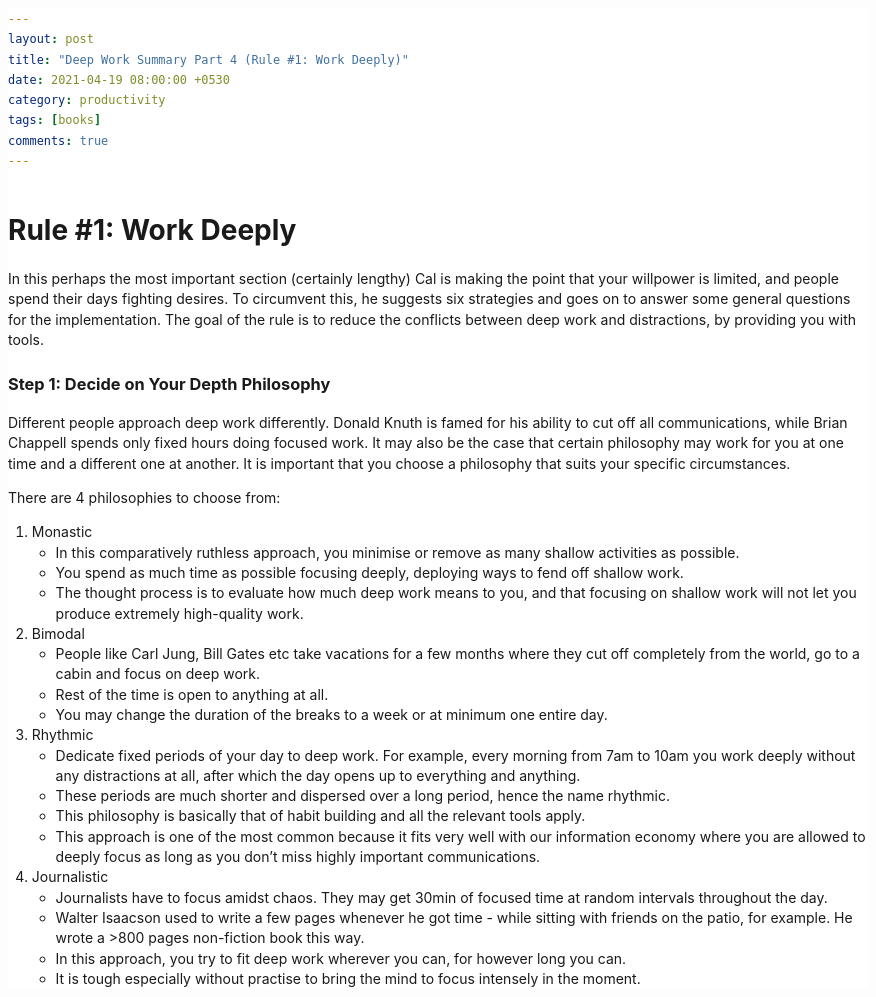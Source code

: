 ```yaml
---
layout: post
title: "Deep Work Summary Part 4 (Rule #1: Work Deeply)"
date: 2021-04-19 08:00:00 +0530
category: productivity
tags: [books]
comments: true
---
```

# Rule #1: Work Deeply

In this perhaps the most important section (certainly lengthy) Cal is making the point that your willpower is limited, and people spend their days fighting desires. To circumvent this, he suggests six strategies and goes on to answer some general questions for the implementation. The goal of the rule is to reduce the conflicts between deep work and distractions, by providing you with tools.

### Step 1: Decide on Your Depth Philosophy
Different people approach deep work differently. Donald Knuth is famed for his ability to cut off all communications, while Brian Chappell spends only fixed hours doing focused work. It may also be the case that certain philosophy may work for you at one time and a different one at another. It is important that you choose a philosophy that suits your specific circumstances.

There are 4 philosophies to choose from:
1. Monastic
   - In this comparatively ruthless approach, you minimise or remove as many shallow activities as possible.
   - You spend as much time as possible focusing deeply, deploying ways to fend off shallow work.
   - The thought process is to evaluate how much deep work means to you, and that focusing on shallow work will not let you produce extremely high-quality work.
2. Bimodal
   - People like Carl Jung, Bill Gates etc take vacations for a few months where they cut off completely from the world, go to a cabin and focus on deep work.
   - Rest of the time is open to anything at all.
   - You may change the duration of the breaks to a week or at minimum one entire day.
3. Rhythmic
   - Dedicate fixed periods of your day to deep work. For example, every morning from 7am to 10am you work deeply without any distractions at all, after which the day opens up to everything and anything.
   - These periods are much shorter and dispersed over a long period, hence the name rhythmic.
   - This philosophy is basically that of habit building and all the relevant tools apply.
   - This approach is one of the most common because it fits very well with our information economy where you are allowed to deeply focus as long as you don’t miss highly important communications.
4. Journalistic
   - Journalists have to focus amidst chaos. They may get 30min of focused time at random intervals throughout the day.
   - Walter Isaacson used to write a few pages whenever he got time - while sitting with friends on the patio, for example. He wrote a >800 pages non-fiction book this way.
   - In this approach, you try to fit deep work wherever you can, for however long you can.
   - It is tough especially without practise to bring the mind to focus intensely in the moment.


[1]: /productivity/2021/04/12/deep-work-summary-ch-3.html
[2]: /productivity/2021/04/24/deep-work-summary-ch-5.html